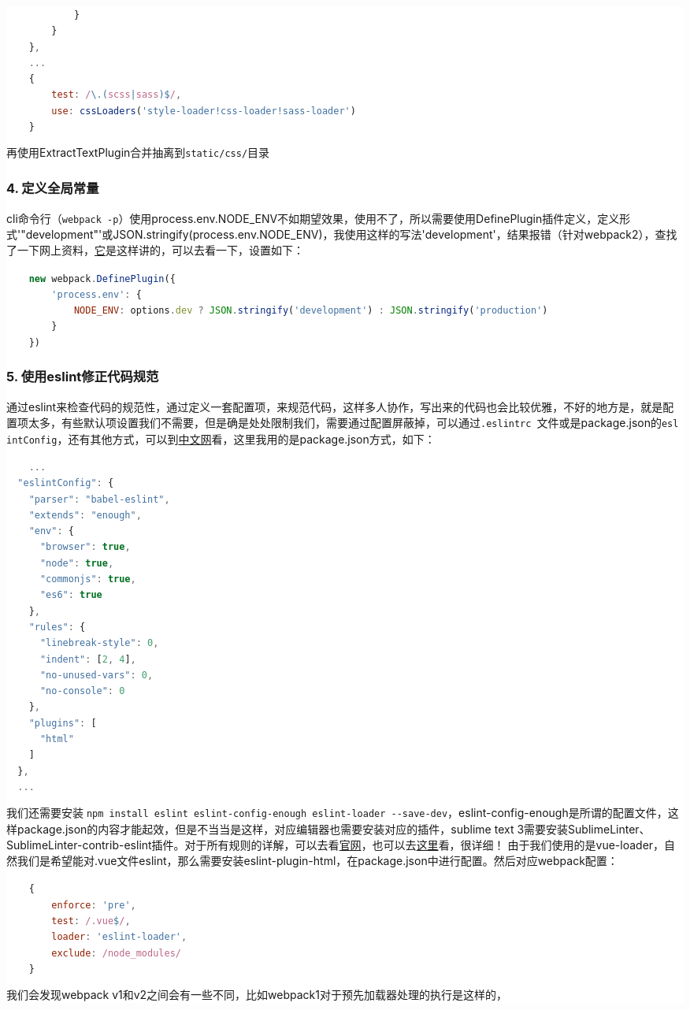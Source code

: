 ```javascript
            }
        }
    },
    ...
    {
        test: /\.(scss|sass)$/,
        use: cssLoaders('style-loader!css-loader!sass-loader')
    }
```
再使用ExtractTextPlugin合并抽离到`static/css/`目录
### 4. 定义全局常量
cli命令行（`webpack -p`）使用process.env.NODE_ENV不如期望效果，使用不了，所以需要使用DefinePlugin插件定义，定义形式'"development"'或JSON.stringify(process.env.NODE_ENV)，我使用这样的写法'development'，结果报错（针对webpack2），查找了一下网上资料，[它](https://github.com/webpack/webpack/issues/2537)是这样讲的，可以去看一下，设置如下：
```javascript
    new webpack.DefinePlugin({
        'process.env': {
            NODE_ENV: options.dev ? JSON.stringify('development') : JSON.stringify('production')
        }
    })
```
### 5. 使用eslint修正代码规范
通过eslint来检查代码的规范性，通过定义一套配置项，来规范代码，这样多人协作，写出来的代码也会比较优雅，不好的地方是，就是配置项太多，有些默认项设置我们不需要，但是确是处处限制我们，需要通过配置屏蔽掉，可以通过`.eslintrc `文件或是package.json的`eslintConfig`，还有其他方式，可以到[中文网](http://eslint.cn/)看，这里我用的是package.json方式，如下：
```javascript
    ...
  "eslintConfig": {
    "parser": "babel-eslint",
    "extends": "enough",
    "env": {
      "browser": true,
      "node": true,
      "commonjs": true,
      "es6": true
    },
    "rules": {
      "linebreak-style": 0,
      "indent": [2, 4],
      "no-unused-vars": 0,
      "no-console": 0
    },
    "plugins": [
      "html"
    ]
  },
  ...
```
我们还需要安装 `npm install eslint eslint-config-enough eslint-loader --save-dev`，eslint-config-enough是所谓的配置文件，这样package.json的内容才能起效，但是不当当是这样，对应编辑器也需要安装对应的插件，sublime text 3需要安装SublimeLinter、SublimeLinter-contrib-eslint插件。对于所有规则的详解，可以去看[官网](http://eslint.cn/docs/user-guide/configuring)，也可以去[这里]( http://blog.guowenfh.com/2016/08/07/ESLint-Rules/)看，很详细！
由于我们使用的是vue-loader，自然我们是希望能对.vue文件eslint，那么需要安装eslint-plugin-html，在package.json中进行配置。然后对应webpack配置：
```javascript
    {
        enforce: 'pre',
        test: /.vue$/,
        loader: 'eslint-loader',
        exclude: /node_modules/
    }
```
我们会发现webpack v1和v2之间会有一些不同，比如webpack1对于预先加载器处理的执行是这样的，
```javascript
```
